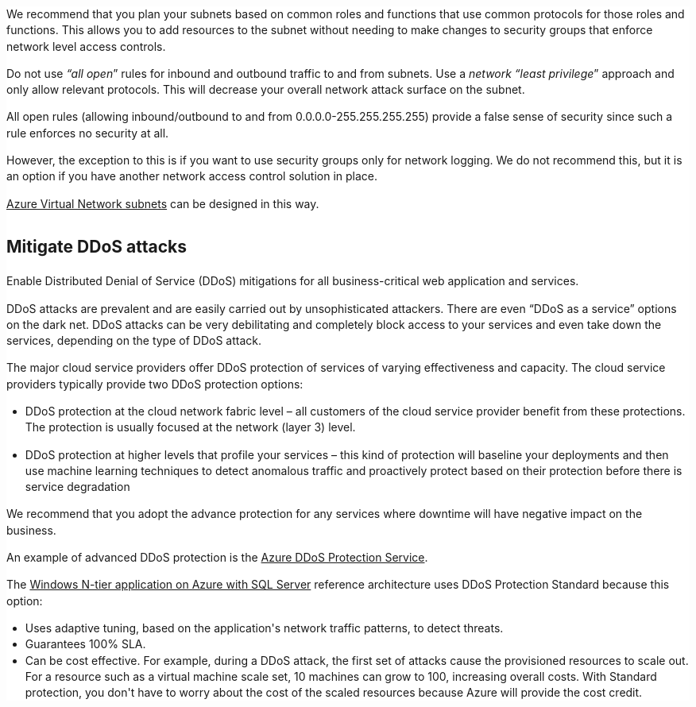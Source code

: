 We recommend that you plan your subnets based on common roles and functions that
use common protocols for those roles and functions. This allows you to add
resources to the subnet without needing to make changes to security groups that
enforce network level access controls.

Do not use *“all open*” rules for inbound and outbound traffic to and from
subnets. Use a *network “least privilege*” approach and only allow relevant
protocols. This will decrease your overall network attack surface on the subnet.

All open rules (allowing inbound/outbound to and from 0.0.0.0-255.255.255.255)
provide a false sense of security since such a rule enforces no security at all.

However, the exception to this is if you want to use security groups only for
network logging. We do not recommend this, but it is an option if you have
another network access control solution in place.

[Azure Virtual Network subnets](https://almbok.com/office365/microsoft_cloud_it_architecture_resources) can be designed in this way.

## Mitigate DDoS attacks

Enable Distributed Denial of Service (DDoS) mitigations for all
business-critical web application and services.

DDoS attacks are prevalent and are easily carried out by unsophisticated
attackers. There are even “DDoS as a service” options on the dark net. DDoS
attacks can be very debilitating and completely block access to your services
and even take down the services, depending on the type of DDoS attack.

The major cloud service providers offer DDoS protection of services of varying
effectiveness and capacity. The cloud service providers typically provide two
DDoS protection options:

- DDoS protection at the cloud network fabric level – all customers of the
    cloud service provider benefit from these protections. The protection is usually focused at the network (layer 3) level.

- DDoS protection at higher levels that profile your services – this kind of
    protection will baseline your deployments and then use machine learning
    techniques to detect anomalous traffic and proactively protect based on
    their protection before there is service degradation

We recommend that you adopt the advance protection for any services where
downtime will have negative impact on the business.

An example of advanced DDoS protection is the [Azure DDoS Protection
Service](/azure/virtual-network/ddos-protection-overview).

The [Windows N-tier application on Azure with SQL Server](../../reference-architectures/n-tier/n-tier-sql-server.yml) reference architecture uses DDoS Protection Standard because this option:
- Uses adaptive tuning, based on the application's network traffic patterns, to detect threats. 
- Guarantees 100% SLA. 
- Can be cost effective. For example, during a DDoS attack, the first set of attacks cause  the provisioned resources to scale out. For a resource such as a virtual machine scale set, 10 machines can grow to 100, increasing overall costs. With Standard protection, you don't have to worry about the cost of the scaled resources because Azure will provide the cost credit. 
